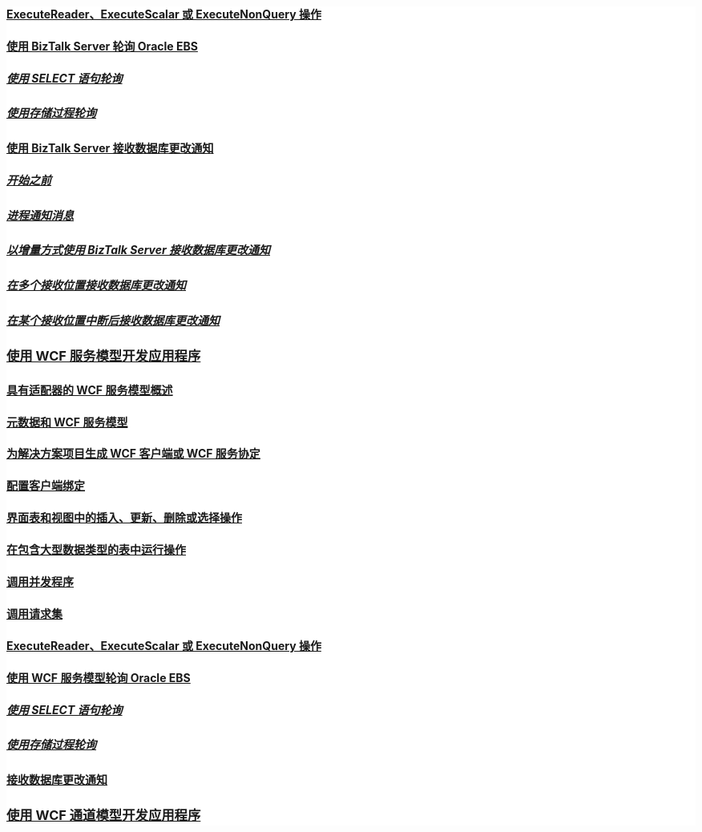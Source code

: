 #### [ExecuteReader、ExecuteScalar 或 ExecuteNonQuery 操作](executereader-executescalar-or-executenonquery-in-oracle-e-business-suite.md)
#### [使用 BizTalk Server 轮询 Oracle EBS](poll-oracle-e-business-suite-using-biztalk-server.md)
##### [使用 SELECT 语句轮询](poll-oracle-e-business-suite-using-select-statement.md)
##### [使用存储过程轮询](poll-oracle-e-business-suite-using-stored-procedures.md)
#### [使用 BizTalk Server 接收数据库更改通知](receive-oracle-ebs-database-change-notifications-using-biztalk-server.md)
##### [开始之前](before-you-receive-database-change-notifications-using-the-oracle-ebs-adapter.md)
##### [进程通知消息](process-notification-messages-to-complete-specific-tasks-in-oracle-ebs.md)
##### [以增量方式使用 BizTalk Server 接收数据库更改通知](receive-oracle-ebs-change-notifications-incrementally-using-biztalk-server.md)
##### [在多个接收位置接收数据库更改通知](receive-oracle-ebs-database-change-notifications-on-multiple-receive-locations.md)
##### [在某个接收位置中断后接收数据库更改通知](receive-oracle-ebs-database-change-notifications-after-a-receive-location-stops.md)
### [使用 WCF 服务模型开发应用程序](develop-oracle-e-business-suite-applications-using-the-wcf-service-model.md)
#### [具有适配器的 WCF 服务模型概述](overview-of-the-wcf-service-model-with-the-oracle-e-business-suite-adapter.md)
#### [元数据和 WCF 服务模型](metadata-and-the-wcf-service-model-with-oracle-e-business-suite.md)
#### [为解决方案项目生成 WCF 客户端或 WCF 服务协定](create-a-wcf-client-or-wcf-service-contract-for-oracle-ebs-solution-artifacts.md)
#### [配置客户端绑定](configure-a-client-binding-for-the-oracle-e-business-suite.md)
#### [界面表和视图中的插入、更新、删除或选择操作](insert-update-delete-select-on-interface-tables-and-views-with-a-wcf-service.md)
#### [在包含大型数据类型的表中运行操作](run-table-operations-with-large-data-types-in-oracle-ebs-using-a-wcf-service.md)
#### [调用并发程序](run-concurrent-programs-in-oracle-e-business-suite-using-the-wcf-service-model.md)
#### [调用请求集](invoke-request-sets-in-oracle-e-business-suite-using-the-wcf-service-model.md)
#### [ExecuteReader、ExecuteScalar 或 ExecuteNonQuery 操作](executereader-executescalar-executenonquery-in-oracle-ebs-with-a-wcf-service.md)
#### [使用 WCF 服务模型轮询 Oracle EBS](poll-oracle-e-business-suite-using-the-wcf-service-model.md)
##### [使用 SELECT 语句轮询](poll-oracle-e-business-suite-using-select-statement-with-the-wcf-service-model.md)
##### [使用存储过程轮询](poll-oracle-e-business-suite-using-stored-procedures-with-the-wcf-service-model.md)
#### [接收数据库更改通知](receive-oracle-ebs-database-change-notifications-using-the-wcf-service-model.md)
### [使用 WCF 通道模型开发应用程序](develop-oracle-e-business-suite-applications-using-the-wcf-channel-model.md)